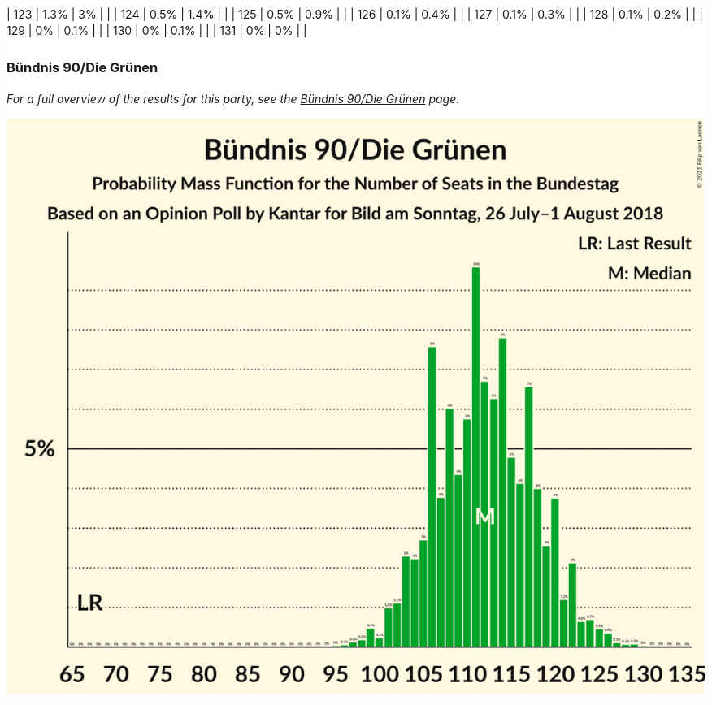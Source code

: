| 123 | 1.3% | 3% |  |
| 124 | 0.5% | 1.4% |  |
| 125 | 0.5% | 0.9% |  |
| 126 | 0.1% | 0.4% |  |
| 127 | 0.1% | 0.3% |  |
| 128 | 0.1% | 0.2% |  |
| 129 | 0% | 0.1% |  |
| 130 | 0% | 0.1% |  |
| 131 | 0% | 0% |  |

### Bündnis 90/Die Grünen

*For a full overview of the results for this party, see the [Bündnis 90/Die Grünen](party-bündnis90diegrünen.html) page.*

![Graph with seats probability mass function not yet produced](2018-08-01-Kantar-seats-pmf-bündnis90diegrünen.png "Seats Probability Mass Function")
